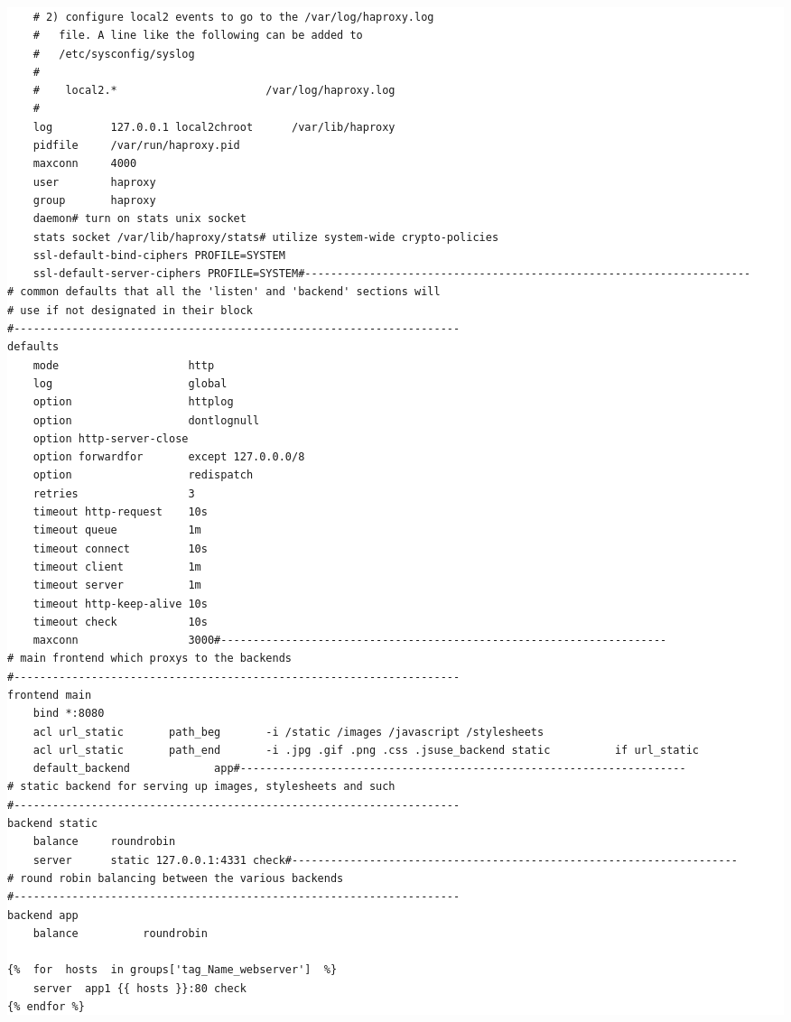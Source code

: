 ```
    # 2) configure local2 events to go to the /var/log/haproxy.log
    #   file. A line like the following can be added to
    #   /etc/sysconfig/syslog
    #
    #    local2.*                       /var/log/haproxy.log
    #
    log         127.0.0.1 local2chroot      /var/lib/haproxy
    pidfile     /var/run/haproxy.pid
    maxconn     4000
    user        haproxy
    group       haproxy
    daemon# turn on stats unix socket
    stats socket /var/lib/haproxy/stats# utilize system-wide crypto-policies
    ssl-default-bind-ciphers PROFILE=SYSTEM
    ssl-default-server-ciphers PROFILE=SYSTEM#---------------------------------------------------------------------
# common defaults that all the 'listen' and 'backend' sections will
# use if not designated in their block
#---------------------------------------------------------------------
defaults
    mode                    http
    log                     global
    option                  httplog
    option                  dontlognull
    option http-server-close
    option forwardfor       except 127.0.0.0/8
    option                  redispatch
    retries                 3
    timeout http-request    10s
    timeout queue           1m
    timeout connect         10s
    timeout client          1m
    timeout server          1m
    timeout http-keep-alive 10s
    timeout check           10s
    maxconn                 3000#---------------------------------------------------------------------
# main frontend which proxys to the backends
#---------------------------------------------------------------------
frontend main
    bind *:8080
    acl url_static       path_beg       -i /static /images /javascript /stylesheets
    acl url_static       path_end       -i .jpg .gif .png .css .jsuse_backend static          if url_static
    default_backend             app#---------------------------------------------------------------------
# static backend for serving up images, stylesheets and such
#---------------------------------------------------------------------
backend static
    balance     roundrobin
    server      static 127.0.0.1:4331 check#---------------------------------------------------------------------
# round robin balancing between the various backends
#---------------------------------------------------------------------
backend app
    balance          roundrobin
    
{%  for  hosts  in groups['tag_Name_webserver']  %}
    server  app1 {{ hosts }}:80 check
{% endfor %}
```
